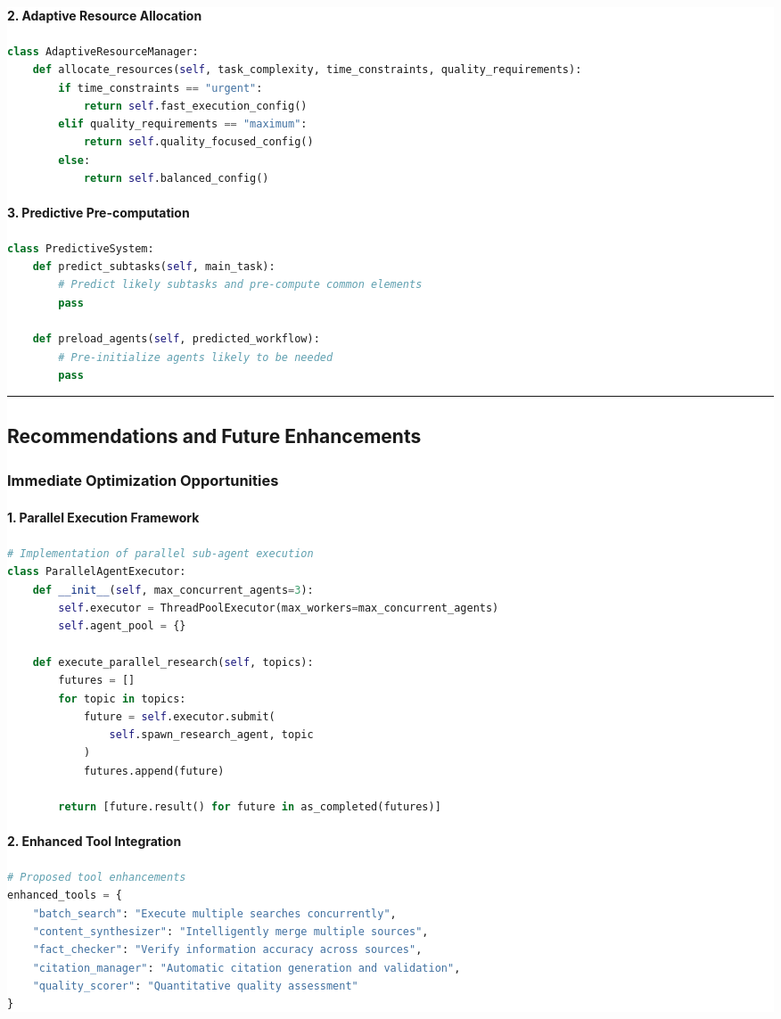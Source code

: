 #### **2. Adaptive Resource Allocation**
```python
class AdaptiveResourceManager:
    def allocate_resources(self, task_complexity, time_constraints, quality_requirements):
        if time_constraints == "urgent":
            return self.fast_execution_config()
        elif quality_requirements == "maximum":
            return self.quality_focused_config()
        else:
            return self.balanced_config()
```

#### **3. Predictive Pre-computation**
```python
class PredictiveSystem:
    def predict_subtasks(self, main_task):
        # Predict likely subtasks and pre-compute common elements
        pass
    
    def preload_agents(self, predicted_workflow):
        # Pre-initialize agents likely to be needed
        pass
```

---

## Recommendations and Future Enhancements

### Immediate Optimization Opportunities

#### **1. Parallel Execution Framework**
```python
# Implementation of parallel sub-agent execution
class ParallelAgentExecutor:
    def __init__(self, max_concurrent_agents=3):
        self.executor = ThreadPoolExecutor(max_workers=max_concurrent_agents)
        self.agent_pool = {}
    
    def execute_parallel_research(self, topics):
        futures = []
        for topic in topics:
            future = self.executor.submit(
                self.spawn_research_agent, topic
            )
            futures.append(future)
        
        return [future.result() for future in as_completed(futures)]
```

#### **2. Enhanced Tool Integration**
```python
# Proposed tool enhancements
enhanced_tools = {
    "batch_search": "Execute multiple searches concurrently",
    "content_synthesizer": "Intelligently merge multiple sources",
    "fact_checker": "Verify information accuracy across sources",
    "citation_manager": "Automatic citation generation and validation",
    "quality_scorer": "Quantitative quality assessment"
}
```
